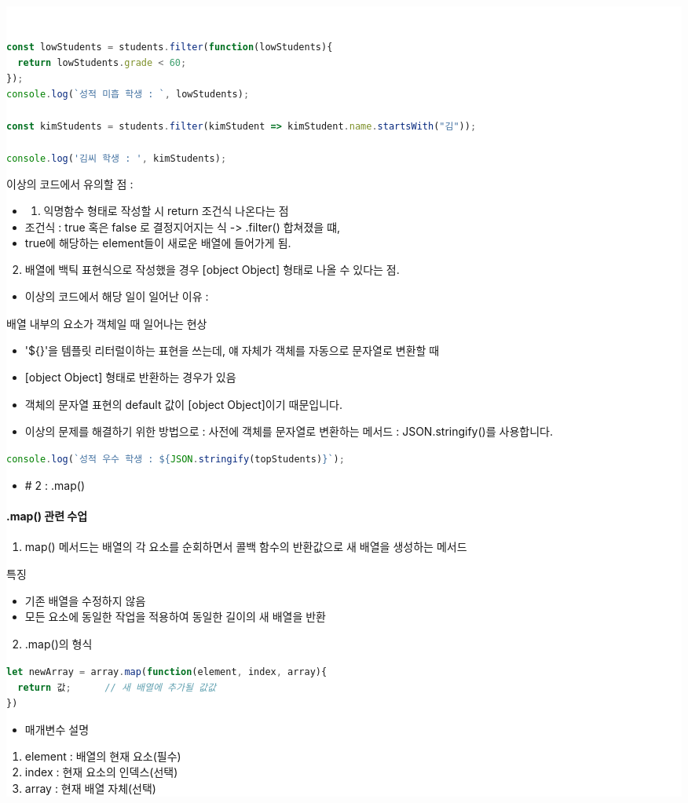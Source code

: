 ```js


const lowStudents = students.filter(function(lowStudents){
  return lowStudents.grade < 60;
});
console.log(`성적 미흡 학생 : `, lowStudents);

const kimStudents = students.filter(kimStudent => kimStudent.name.startsWith("김"));

console.log('김씨 학생 : ', kimStudents);
```
이상의 코드에서 유의할 점 : 
- 1. 익명함수 형태로 작성할 시 return 조건식 나온다는 점
- 조건식 : true 혹은 false 로 결정지어지는 식 -> .filter() 합쳐졌을 떄,
- true에 해당하는 element들이 새로운 배열에 들어가게 됨.

2. 배열에 백틱 표현식으로 작성했을 경우 [object Object] 형태로 나올 수 있다는 점.
- 이상의 코드에서 해당 일이 일어난 이유 : 

배열 내부의 요소가 객체일 때 일어나는 현상
- '${}'을 템플릿 리터럴이하는 표현을 쓰는데, 얘 자체가 객체를 자동으로 문자열로 변환할 때
- [object Object] 형태로 반환하는 경우가 있음
- 객체의 문자열 표현의 default 값이 [object Object]이기 때문입니다.

- 이상의 문제를 해결하기 위한 방법으로
: 사전에 객체를 문자열로 변환하는 메서드 : JSON.stringify()를 사용합니다.

```js
console.log(`성적 우수 학생 : ${JSON.stringify(topStudents)}`);

```

- \# 2 : .map()

#### .map() 관련 수업

1. map() 메서드는 배열의 각 요소를 순회하면서 콜백 함수의 반환값으로 새 배열을 생성하는 메서드

특징 

- 기존 배열을 수정하지 않음
- 모든 요소에 동일한 작업을 적용하여 동일한 길이의 새 배열을 반환

2. .map()의 형식

```js
let newArray = array.map(function(element, index, array){
  return 값;      // 새 배열에 추가될 값값
})
```

- 매개변수 설명

1. element : 배열의 현재 요소(필수)
2. index : 현재 요소의 인덱스(선택)
3. array : 현재 배열 자체(선택)

